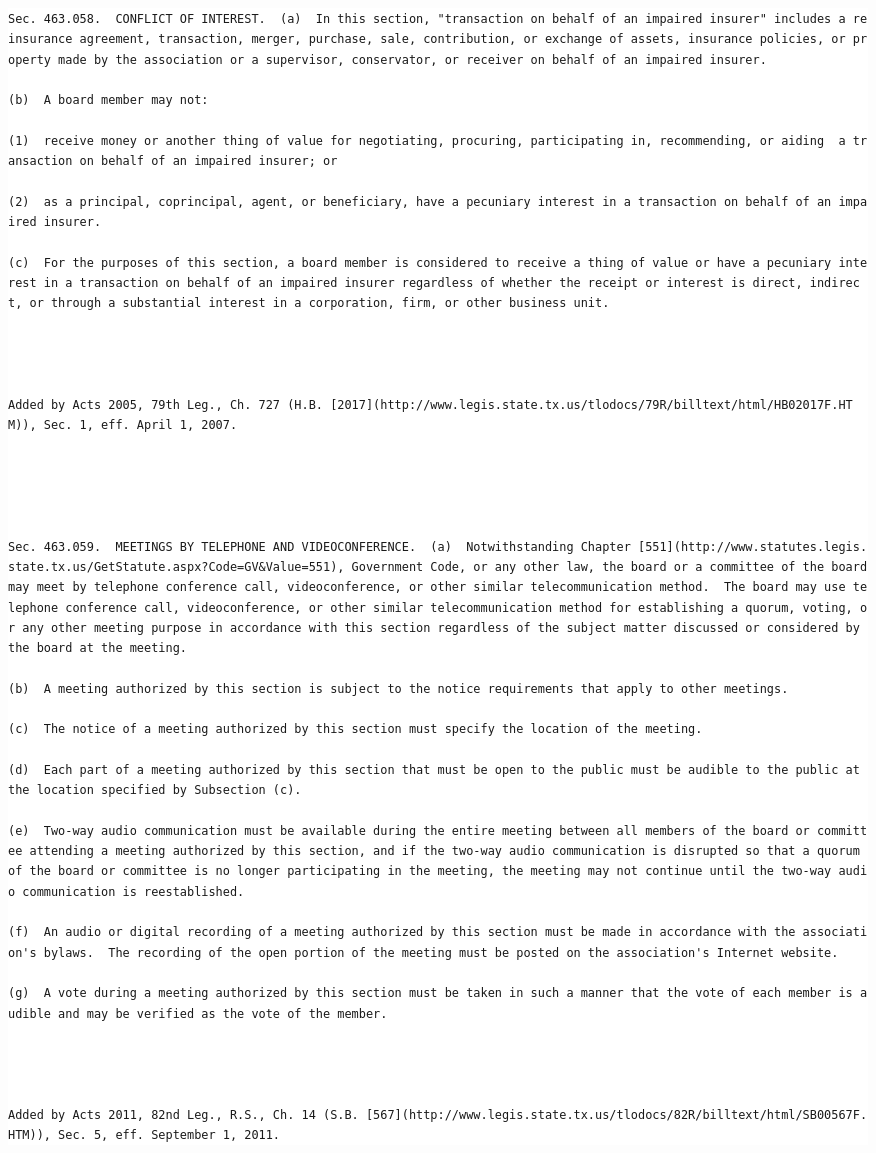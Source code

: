     
    
    
    Sec. 463.058.  CONFLICT OF INTEREST.  (a)  In this section, "transaction on behalf of an impaired insurer" includes a reinsurance agreement, transaction, merger, purchase, sale, contribution, or exchange of assets, insurance policies, or property made by the association or a supervisor, conservator, or receiver on behalf of an impaired insurer.
    
    (b)  A board member may not:
    
    (1)  receive money or another thing of value for negotiating, procuring, participating in, recommending, or aiding  a transaction on behalf of an impaired insurer; or
    
    (2)  as a principal, coprincipal, agent, or beneficiary, have a pecuniary interest in a transaction on behalf of an impaired insurer.
    
    (c)  For the purposes of this section, a board member is considered to receive a thing of value or have a pecuniary interest in a transaction on behalf of an impaired insurer regardless of whether the receipt or interest is direct, indirect, or through a substantial interest in a corporation, firm, or other business unit.
    
    
    
    
    Added by Acts 2005, 79th Leg., Ch. 727 (H.B. [2017](http://www.legis.state.tx.us/tlodocs/79R/billtext/html/HB02017F.HTM)), Sec. 1, eff. April 1, 2007.
    
    
    
    
    
    Sec. 463.059.  MEETINGS BY TELEPHONE AND VIDEOCONFERENCE.  (a)  Notwithstanding Chapter [551](http://www.statutes.legis.state.tx.us/GetStatute.aspx?Code=GV&Value=551), Government Code, or any other law, the board or a committee of the board may meet by telephone conference call, videoconference, or other similar telecommunication method.  The board may use telephone conference call, videoconference, or other similar telecommunication method for establishing a quorum, voting, or any other meeting purpose in accordance with this section regardless of the subject matter discussed or considered by the board at the meeting.
    
    (b)  A meeting authorized by this section is subject to the notice requirements that apply to other meetings.
    
    (c)  The notice of a meeting authorized by this section must specify the location of the meeting.
    
    (d)  Each part of a meeting authorized by this section that must be open to the public must be audible to the public at the location specified by Subsection (c).
    
    (e)  Two-way audio communication must be available during the entire meeting between all members of the board or committee attending a meeting authorized by this section, and if the two-way audio communication is disrupted so that a quorum of the board or committee is no longer participating in the meeting, the meeting may not continue until the two-way audio communication is reestablished.
    
    (f)  An audio or digital recording of a meeting authorized by this section must be made in accordance with the association's bylaws.  The recording of the open portion of the meeting must be posted on the association's Internet website.
    
    (g)  A vote during a meeting authorized by this section must be taken in such a manner that the vote of each member is audible and may be verified as the vote of the member.
    
    
    
    
    Added by Acts 2011, 82nd Leg., R.S., Ch. 14 (S.B. [567](http://www.legis.state.tx.us/tlodocs/82R/billtext/html/SB00567F.HTM)), Sec. 5, eff. September 1, 2011.
    